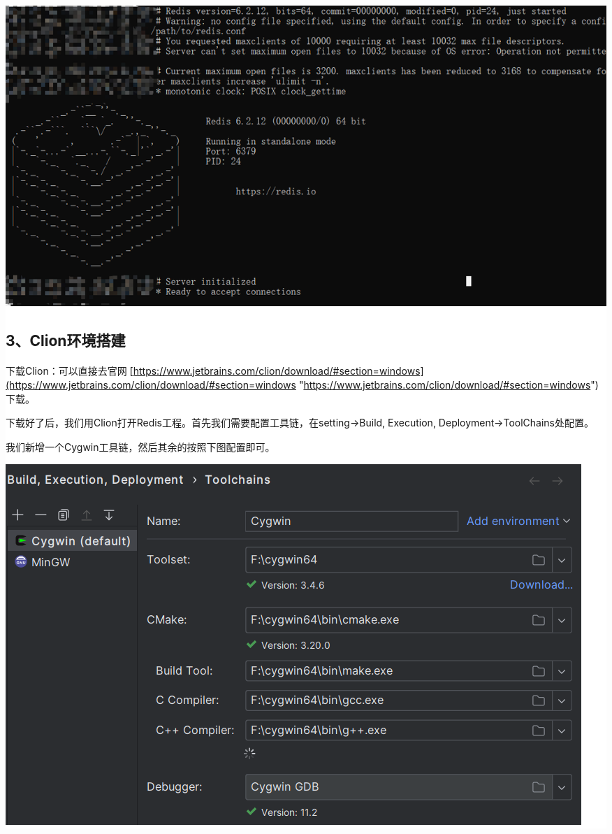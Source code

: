 ![](assets/image_QHbasWWKxv.png)

## 3、Clion环境搭建

下载Clion：可以直接去官网 [https://www.jetbrains.com/clion/download/#section=windows](https://www.jetbrains.com/clion/download/#section=windows "https://www.jetbrains.com/clion/download/#section=windows") 下载。

下载好了后，我们用Clion打开Redis工程。首先我们需要配置工具链，在setting→Build, Execution, Deployment→ToolChains处配置。

我们新增一个Cygwin工具链，然后其余的按照下图配置即可。

![](assets/image_lLSISiKagq.png)
